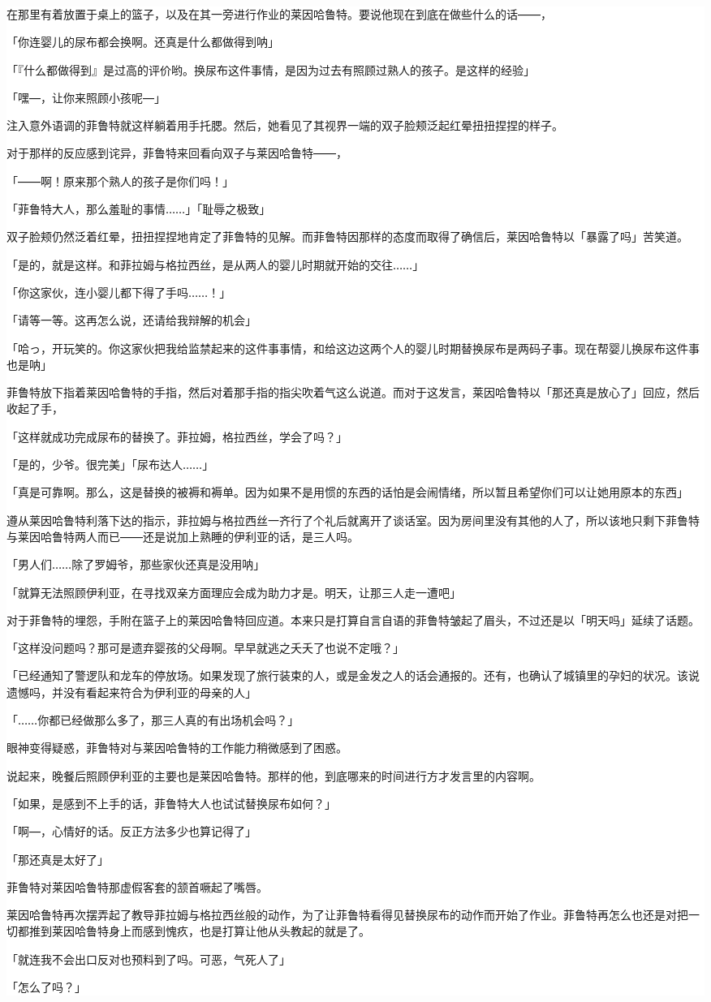 在那里有着放置于桌上的篮子，以及在其一旁进行作业的莱因哈鲁特。要说他现在到底在做些什么的话——，

「你连婴儿的尿布都会换啊。还真是什么都做得到呐」

「『什么都做得到』是过高的评价哟。换尿布这件事情，是因为过去有照顾过熟人的孩子。是这样的经验」

「嘿—，让你来照顾小孩呢—」

注入意外语调的菲鲁特就这样躺着用手托腮。然后，她看见了其视界一端的双子脸颊泛起红晕扭扭捏捏的样子。

对于那样的反应感到诧异，菲鲁特来回看向双子与莱因哈鲁特——，

「——啊！原来那个熟人的孩子是你们吗！」

「菲鲁特大人，那么羞耻的事情……」「耻辱之极致」

双子脸颊仍然泛着红晕，扭扭捏捏地肯定了菲鲁特的见解。而菲鲁特因那样的态度而取得了确信后，莱因哈鲁特以「暴露了吗」苦笑道。

「是的，就是这样。和菲拉姆与格拉西丝，是从两人的婴儿时期就开始的交往……」

「你这家伙，连小婴儿都下得了手吗……！」

「请等一等。这再怎么说，还请给我辩解的机会」

「哈っ，开玩笑的。你这家伙把我给监禁起来的这件事事情，和给这边这两个人的婴儿时期替换尿布是两码子事。现在帮婴儿换尿布这件事也是呐」

菲鲁特放下指着莱因哈鲁特的手指，然后对着那手指的指尖吹着气这么说道。而对于这发言，莱因哈鲁特以「那还真是放心了」回应，然后收起了手，

「这样就成功完成尿布的替换了。菲拉姆，格拉西丝，学会了吗？」

「是的，少爷。很完美」「尿布达人……」

「真是可靠啊。那么，这是替换的被褥和褥单。因为如果不是用惯的东西的话怕是会闹情绪，所以暂且希望你们可以让她用原本的东西」

遵从莱因哈鲁特利落下达的指示，菲拉姆与格拉西丝一齐行了个礼后就离开了谈话室。因为房间里没有其他的人了，所以该地只剩下菲鲁特与莱因哈鲁特两人而已——还是说加上熟睡的伊利亚的话，是三人吗。

「男人们……除了罗姆爷，那些家伙还真是没用呐」

「就算无法照顾伊利亚，在寻找双亲方面理应会成为助力才是。明天，让那三人走一遭吧」

对于菲鲁特的埋怨，手附在篮子上的莱因哈鲁特回应道。本来只是打算自言自语的菲鲁特皱起了眉头，不过还是以「明天吗」延续了话题。

「这样没问题吗？那可是遗弃婴孩的父母啊。早早就逃之夭夭了也说不定哦？」

「已经通知了警逻队和龙车的停放场。如果发现了旅行装束的人，或是金发之人的话会通报的。还有，也确认了城镇里的孕妇的状况。该说遗憾吗，并没有看起来符合为伊利亚的母亲的人」

「……你都已经做那么多了，那三人真的有出场机会吗？」

眼神变得疑惑，菲鲁特对与莱因哈鲁特的工作能力稍微感到了困惑。

说起来，晚餐后照顾伊利亚的主要也是莱因哈鲁特。那样的他，到底哪来的时间进行方才发言里的内容啊。

「如果，是感到不上手的话，菲鲁特大人也试试替换尿布如何？」

「啊—，心情好的话。反正方法多少也算记得了」

「那还真是太好了」

菲鲁特对莱因哈鲁特那虚假客套的颔首噘起了嘴唇。

莱因哈鲁特再次摆弄起了教导菲拉姆与格拉西丝般的动作，为了让菲鲁特看得见替换尿布的动作而开始了作业。菲鲁特再怎么也还是对把一切都推到莱因哈鲁特身上而感到愧疚，也是打算让他从头教起的就是了。

「就连我不会出口反对也预料到了吗。可恶，气死人了」

「怎么了吗？」
